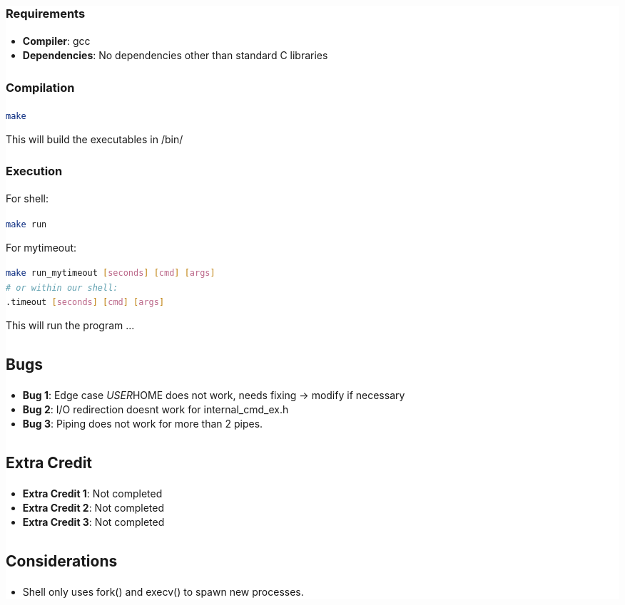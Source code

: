 ### Requirements
- **Compiler**: gcc
- **Dependencies**: No dependencies other than standard C libraries

### Compilation
```bash
make
```
This will build the executables in /bin/
### Execution
For shell:
```bash
make run
```
For mytimeout:
```bash
make run_mytimeout [seconds] [cmd] [args]
# or within our shell:
.timeout [seconds] [cmd] [args]
```
This will run the program ...

## Bugs
- **Bug 1**: Edge case $USER$HOME does not work, needs fixing -> modify if necessary
- **Bug 2**: I/O redirection doesnt work for internal_cmd_ex.h
- **Bug 3**: Piping does not work for more than 2 pipes.

## Extra Credit
- **Extra Credit 1**: Not completed
- **Extra Credit 2**: Not completed
- **Extra Credit 3**: Not completed

## Considerations
- Shell only uses fork() and execv() to spawn new processes.
